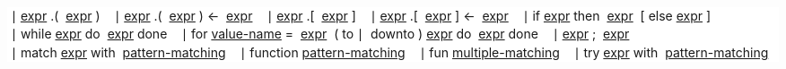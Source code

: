 <tr><td class="c025">&nbsp;</td><td class="c022">∣</td><td class="c024">&nbsp;<a class="syntax" href="#expr"><span class="c014">expr</span></a>&nbsp;<span class="c008">.(</span>&nbsp;&nbsp;<a class="syntax" href="#expr"><span class="c014">expr</span></a>&nbsp;<span class="c008">)</span>
&nbsp;</td></tr>
<tr><td class="c025">&nbsp;</td><td class="c022">∣</td><td class="c024">&nbsp;<a class="syntax" href="#expr"><span class="c014">expr</span></a>&nbsp;<span class="c008">.(</span>&nbsp;&nbsp;<a class="syntax" href="#expr"><span class="c014">expr</span></a>&nbsp;<span class="c008">)</span>&nbsp;<span class="c008">&lt;-</span>&nbsp;&nbsp;<a class="syntax" href="#expr"><span class="c014">expr</span></a>
&nbsp;</td></tr>
<tr><td class="c025">&nbsp;</td><td class="c022">∣</td><td class="c024">&nbsp;<a class="syntax" href="#expr"><span class="c014">expr</span></a>&nbsp;<span class="c008">.[</span>&nbsp;&nbsp;<a class="syntax" href="#expr"><span class="c014">expr</span></a>&nbsp;<span class="c008">]</span>
&nbsp;</td></tr>
<tr><td class="c025">&nbsp;</td><td class="c022">∣</td><td class="c024">&nbsp;<a class="syntax" href="#expr"><span class="c014">expr</span></a>&nbsp;<span class="c008">.[</span>&nbsp;&nbsp;<a class="syntax" href="#expr"><span class="c014">expr</span></a>&nbsp;<span class="c008">]</span>&nbsp;<span class="c008">&lt;-</span>&nbsp;&nbsp;<a class="syntax" href="#expr"><span class="c014">expr</span></a>
&nbsp;</td></tr>
<tr><td class="c025">&nbsp;</td><td class="c022">∣</td><td class="c024">&nbsp;<span class="c008">if</span>&nbsp;<a class="syntax" href="#expr"><span class="c014">expr</span></a>&nbsp;<span class="c008">then</span>&nbsp;&nbsp;<a class="syntax" href="#expr"><span class="c014">expr</span></a>&nbsp;&nbsp;[&nbsp;<span class="c008">else</span>&nbsp;<a class="syntax" href="#expr"><span class="c014">expr</span></a>&nbsp;]
&nbsp;</td></tr>
<tr><td class="c025">&nbsp;</td><td class="c022">∣</td><td class="c024">&nbsp;<span class="c008">while</span>&nbsp;<a class="syntax" href="#expr"><span class="c014">expr</span></a>&nbsp;<span class="c008">do</span>&nbsp;&nbsp;<a class="syntax" href="#expr"><span class="c014">expr</span></a>&nbsp;<span class="c008">done</span>
&nbsp;</td></tr>
<tr><td class="c025">&nbsp;</td><td class="c022">∣</td><td class="c024">&nbsp;<span class="c008">for</span>&nbsp;<a class="syntax" href="names.html#value-name"><span class="c014">value-name</span></a>&nbsp;<span class="c008">=</span>&nbsp;&nbsp;<a class="syntax" href="#expr"><span class="c014">expr</span></a>&nbsp;&nbsp;(&nbsp;<span class="c008">to</span>&nbsp;∣&nbsp;&nbsp;<span class="c008">downto</span>&nbsp;)&nbsp;<a class="syntax" href="#expr"><span class="c014">expr</span></a>&nbsp;<span class="c008">do</span>&nbsp;&nbsp;<a class="syntax" href="#expr"><span class="c014">expr</span></a>&nbsp;<span class="c008">done</span>
&nbsp;</td></tr>
<tr><td class="c025">&nbsp;</td><td class="c022">∣</td><td class="c024">&nbsp;<a class="syntax" href="#expr"><span class="c014">expr</span></a>&nbsp;<span class="c008">;</span>&nbsp;&nbsp;<a class="syntax" href="#expr"><span class="c014">expr</span></a>
&nbsp;</td></tr>
<tr><td class="c025">&nbsp;</td><td class="c022">∣</td><td class="c024">&nbsp;<span class="c008">match</span>&nbsp;<a class="syntax" href="#expr"><span class="c014">expr</span></a>&nbsp;<span class="c008">with</span>&nbsp;&nbsp;<a class="syntax" href="#pattern-matching"><span class="c014">pattern-matching</span></a>
&nbsp;</td></tr>
<tr><td class="c025">&nbsp;</td><td class="c022">∣</td><td class="c024">&nbsp;<span class="c008">function</span>&nbsp;<a class="syntax" href="#pattern-matching"><span class="c014">pattern-matching</span></a>
&nbsp;</td></tr>
<tr><td class="c025">&nbsp;</td><td class="c022">∣</td><td class="c024">&nbsp;<span class="c008">fun</span>&nbsp;<a class="syntax" href="#multiple-matching"><span class="c014">multiple-matching</span></a>
&nbsp;</td></tr>
<tr><td class="c025">&nbsp;</td><td class="c022">∣</td><td class="c024">&nbsp;<span class="c008">try</span>&nbsp;<a class="syntax" href="#expr"><span class="c014">expr</span></a>&nbsp;<span class="c008">with</span>&nbsp;&nbsp;<a class="syntax" href="#pattern-matching"><span class="c014">pattern-matching</span></a>
&nbsp;</td></tr>